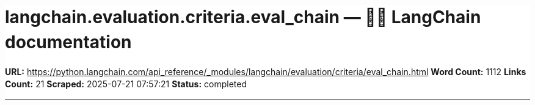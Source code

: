 # langchain.evaluation.criteria.eval_chain — 🦜🔗 LangChain  documentation

**URL:** https://python.langchain.com/api_reference/_modules/langchain/evaluation/criteria/eval_chain.html
**Word Count:** 1112
**Links Count:** 21
**Scraped:** 2025-07-21 07:57:21
**Status:** completed

---
